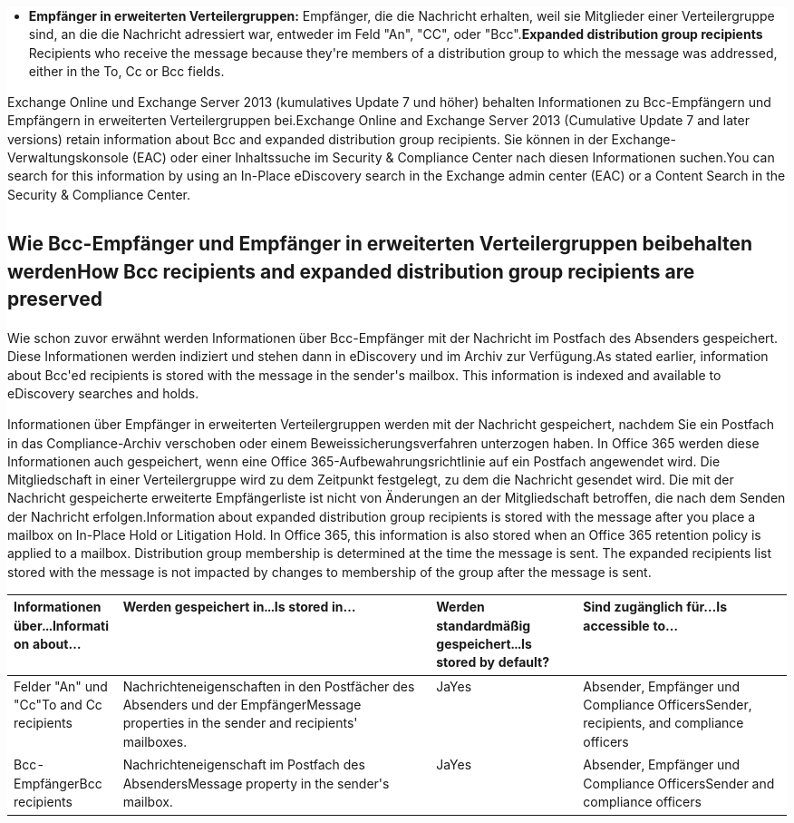 - <span data-ttu-id="e3c9a-108">**Empfänger in erweiterten Verteilergruppen:** Empfänger, die die Nachricht erhalten, weil sie Mitglieder einer Verteilergruppe sind, an die die Nachricht adressiert war, entweder im Feld "An", "CC", oder "Bcc".</span><span class="sxs-lookup"><span data-stu-id="e3c9a-108">**Expanded distribution group recipients** Recipients who receive the message because they're members of a distribution group to which the message was addressed, either in the To, Cc or Bcc fields.</span></span> 
    
<span data-ttu-id="e3c9a-109">Exchange Online und Exchange Server 2013 (kumulatives Update 7 und höher) behalten Informationen zu Bcc-Empfängern und Empfängern in erweiterten Verteilergruppen bei.</span><span class="sxs-lookup"><span data-stu-id="e3c9a-109">Exchange Online and Exchange Server 2013 (Cumulative Update 7 and later versions) retain information about Bcc and expanded distribution group recipients.</span></span> <span data-ttu-id="e3c9a-110">Sie können in der Exchange-Verwaltungskonsole (EAC) oder einer Inhaltssuche im Security & Compliance Center nach diesen Informationen suchen.</span><span class="sxs-lookup"><span data-stu-id="e3c9a-110">You can search for this information by using an In-Place eDiscovery search in the Exchange admin center (EAC) or a Content Search in the Security & Compliance Center.</span></span> 
  
## <a name="how-bcc-recipients-and-expanded-distribution-group-recipients-are-preserved"></a><span data-ttu-id="e3c9a-111">Wie Bcc-Empfänger und Empfänger in erweiterten Verteilergruppen beibehalten werden</span><span class="sxs-lookup"><span data-stu-id="e3c9a-111">How Bcc recipients and expanded distribution group recipients are preserved</span></span>
<span data-ttu-id="e3c9a-112"><a name="sectionSection0"> </a></span><span class="sxs-lookup"><span data-stu-id="e3c9a-112"></span></span>

<span data-ttu-id="e3c9a-p103">Wie schon zuvor erwähnt werden Informationen über Bcc-Empfänger mit der Nachricht im Postfach des Absenders gespeichert. Diese Informationen werden indiziert und stehen dann in eDiscovery und im Archiv zur Verfügung.</span><span class="sxs-lookup"><span data-stu-id="e3c9a-p103">As stated earlier, information about Bcc'ed recipients is stored with the message in the sender's mailbox. This information is indexed and available to eDiscovery searches and holds.</span></span> 
  
<span data-ttu-id="e3c9a-p104">Informationen über Empfänger in erweiterten Verteilergruppen werden mit der Nachricht gespeichert, nachdem Sie ein Postfach in das Compliance-Archiv verschoben oder einem Beweissicherungsverfahren unterzogen haben. In Office 365 werden diese Informationen auch gespeichert, wenn eine Office 365-Aufbewahrungsrichtlinie auf ein Postfach angewendet wird. Die Mitgliedschaft in einer Verteilergruppe wird zu dem Zeitpunkt festgelegt, zu dem die Nachricht gesendet wird. Die mit der Nachricht gespeicherte erweiterte Empfängerliste ist nicht von Änderungen an der Mitgliedschaft betroffen, die nach dem Senden der Nachricht erfolgen.</span><span class="sxs-lookup"><span data-stu-id="e3c9a-p104">Information about expanded distribution group recipients is stored with the message after you place a mailbox on In-Place Hold or Litigation Hold. In Office 365, this information is also stored when an Office 365 retention policy is applied to a mailbox. Distribution group membership is determined at the time the message is sent. The expanded recipients list stored with the message is not impacted by changes to membership of the group after the message is sent.</span></span> 
  
|<span data-ttu-id="e3c9a-119">**Informationen über...**</span><span class="sxs-lookup"><span data-stu-id="e3c9a-119">**Information about…**</span></span>|<span data-ttu-id="e3c9a-120">**Werden gespeichert in...**</span><span class="sxs-lookup"><span data-stu-id="e3c9a-120">**Is stored in…**</span></span>|<span data-ttu-id="e3c9a-121">**Werden standardmäßig gespeichert...**</span><span class="sxs-lookup"><span data-stu-id="e3c9a-121">**Is stored by default?**</span></span>|<span data-ttu-id="e3c9a-122">**Sind zugänglich für…**</span><span class="sxs-lookup"><span data-stu-id="e3c9a-122">**Is accessible to…**</span></span>|
|:-----|:-----|:-----|:-----|
|<span data-ttu-id="e3c9a-123">Felder "An" und "Cc"</span><span class="sxs-lookup"><span data-stu-id="e3c9a-123">To and Cc recipients</span></span>  <br/> |<span data-ttu-id="e3c9a-124">Nachrichteneigenschaften in den Postfächer des Absenders und der Empfänger</span><span class="sxs-lookup"><span data-stu-id="e3c9a-124">Message properties in the sender and recipients' mailboxes.</span></span>  <br/> |<span data-ttu-id="e3c9a-125">Ja</span><span class="sxs-lookup"><span data-stu-id="e3c9a-125">Yes</span></span>  <br/> |<span data-ttu-id="e3c9a-126">Absender, Empfänger und Compliance Officers</span><span class="sxs-lookup"><span data-stu-id="e3c9a-126">Sender, recipients, and compliance officers</span></span>  <br/> |
|<span data-ttu-id="e3c9a-127">Bcc-Empfänger</span><span class="sxs-lookup"><span data-stu-id="e3c9a-127">Bcc recipients</span></span>  <br/> |<span data-ttu-id="e3c9a-128">Nachrichteneigenschaft im Postfach des Absenders</span><span class="sxs-lookup"><span data-stu-id="e3c9a-128">Message property in the sender's mailbox.</span></span>  <br/> |<span data-ttu-id="e3c9a-129">Ja</span><span class="sxs-lookup"><span data-stu-id="e3c9a-129">Yes</span></span>  <br/> |<span data-ttu-id="e3c9a-130">Absender, Empfänger und Compliance Officers</span><span class="sxs-lookup"><span data-stu-id="e3c9a-130">Sender and compliance officers</span></span>  <br/> |